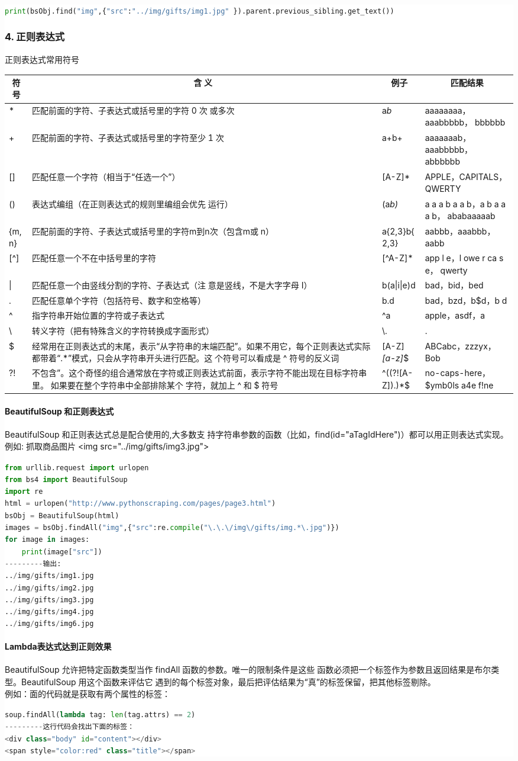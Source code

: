 ```python
print(bsObj.find("img",{"src":"../img/gifts/img1.jpg" }).parent.previous_sibling.get_text())
```
### 4. 正则表达式
正则表达式常用符号

符号 |  含 义 | 例子 | 匹配结果
-----|--------|-------|------------
\* 	 |匹配前面的字符、子表达式或括号里的字符 0 次 或多次| a*b* | aaaaaaaa，aaabbbbb， bbbbbb
\+	 |匹配前面的字符、子表达式或括号里的字符至少 1 次|a+b+ |aaaaaaab，aaabbbbb， abbbbbb
[]   |匹配任意一个字符（相当于“任选一个”）| [A-Z]* | APPLE，CAPITALS， QWERTY
()	 |表达式编组（在正则表达式的规则里编组会优先 运行）| (a*b)* | a a a b a a b，a b a a a b， ababaaaaab
{m,n} |匹配前面的字符、子表达式或括号里的字符m到n次（包含m或 n）| a{2,3}b{2,3} |aabbb，aaabbb，aabb
[^]		|匹配任意一个不在中括号里的字符 | [^A-Z]* |  app l e，l owe r ca s e， qwerty
\| 		|匹配任意一个由竖线分割的字符、子表达式（注 意是竖线，不是大字字母 I）|b(a\|i\|e)d |bad，bid，bed
.	|匹配任意单个字符（包括符号、数字和空格等）| b.d | bad，bzd，b$d，b d
^   |指字符串开始位置的字符或子表达式 | ^a | apple，asdf，a
\   |转义字符（把有特殊含义的字符转换成字面形式） |  \\.  | .
$   |经常用在正则表达式的末尾，表示“从字符串的末端匹配”。如果不用它，每个正则表达式实际都带着“.*”模式，只会从字符串开头进行匹配。这 个符号可以看成是 ^ 符号的反义词 |[A-Z]*[a-z]*$ | ABCabc，zzzyx，Bob
?!  |不包含”。这个奇怪的组合通常放在字符或正则表达式前面，表示字符不能出现在目标字符串里。 如果要在整个字符串中全部排除某个 字符，就加上 ^ 和 $ 符号 | ^((?![A-Z]).)*$| no-caps-here，$ymb0ls a4e f!ne

#### BeautifulSoup 和正则表达式
BeautifulSoup 和正则表达式总是配合使用的,大多数支 持字符串参数的函数（比如，find(id="aTagIdHere")）都可以用正则表达式实现。例如: 抓取商品图片 \<img src="../img/gifts/img3.jpg">
```python
from urllib.request import urlopen
from bs4 import BeautifulSoup 
import re
html = urlopen("http://www.pythonscraping.com/pages/page3.html") 
bsObj = BeautifulSoup(html)
images = bsObj.findAll("img",{"src":re.compile("\.\.\/img\/gifts/img.*\.jpg")}) 
for image in images: 
	print(image["src"])
---------输出:
../img/gifts/img1.jpg
../img/gifts/img2.jpg
../img/gifts/img3.jpg
../img/gifts/img4.jpg
../img/gifts/img6.jpg
```
#### Lambda表达式达到正则效果
BeautifulSoup 允许把特定函数类型当作 findAll 函数的参数。唯一的限制条件是这些 函数必须把一个标签作为参数且返回结果是布尔类型。BeautifulSoup 用这个函数来评估它 遇到的每个标签对象，最后把评估结果为“真”的标签保留，把其他标签剔除。  
例如：面的代码就是获取有两个属性的标签：
```python
soup.findAll(lambda tag: len(tag.attrs) == 2)
---------这行代码会找出下面的标签：
<div class="body" id="content"></div> 
<span style="color:red" class="title"></span>
```








